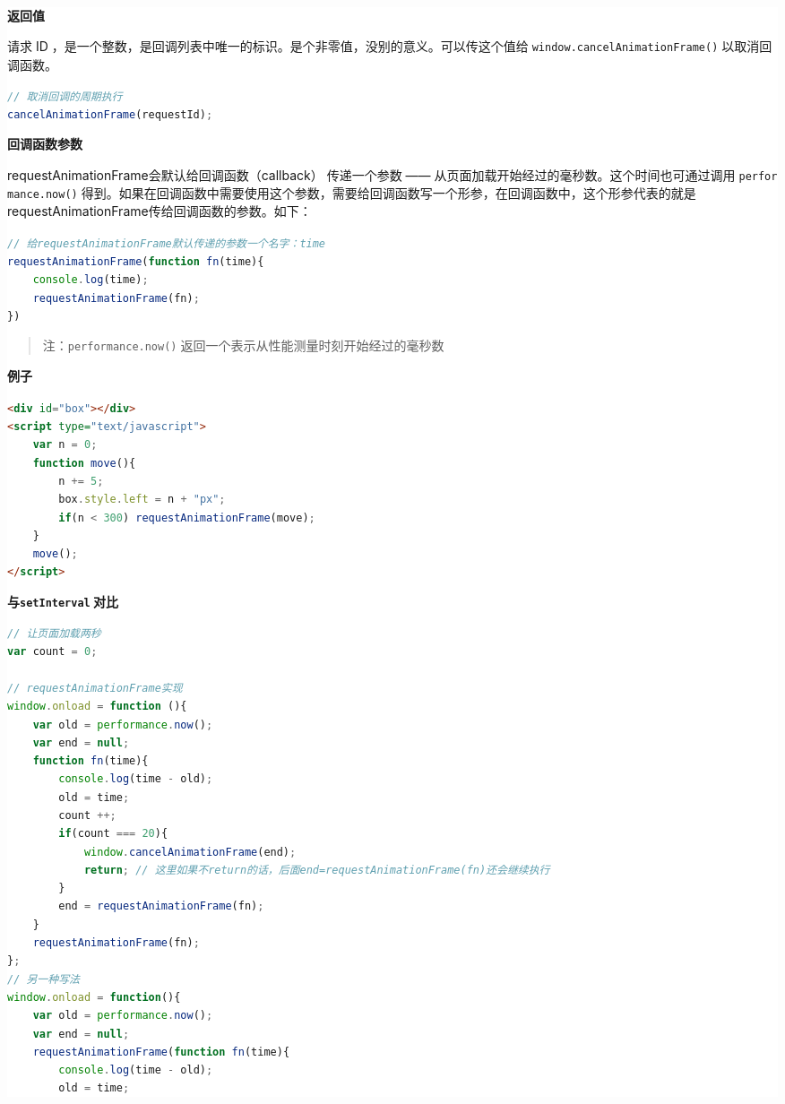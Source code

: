 

**返回值**

请求 ID ，是一个整数，是回调列表中唯一的标识。是个非零值，没别的意义。可以传这个值给 `window.cancelAnimationFrame()` 以取消回调函数。 

```js
// 取消回调的周期执行
cancelAnimationFrame(requestId);
```

**回调函数参数**

requestAnimationFrame会默认给回调函数（callback） 传递一个参数 —— 从页面加载开始经过的毫秒数。这个时间也可通过调用 `performance.now()` 得到。如果在回调函数中需要使用这个参数，需要给回调函数写一个形参，在回调函数中，这个形参代表的就是requestAnimationFrame传给回调函数的参数。如下：

```js
// 给requestAnimationFrame默认传递的参数一个名字：time
requestAnimationFrame(function fn(time){
    console.log(time);
    requestAnimationFrame(fn);	
})
```

> 注：`performance.now()` 返回一个表示从性能测量时刻开始经过的毫秒数

**例子**

```html
<div id="box"></div>
<script type="text/javascript">
    var n = 0;
    function move(){
        n += 5;
        box.style.left = n + "px";
        if(n < 300) requestAnimationFrame(move);
    }
    move();
</script>
```

**与`setInterval` 对比**

```js
// 让页面加载两秒
var count = 0;

// requestAnimationFrame实现
window.onload = function (){
    var old = performance.now();
    var end = null;
    function fn(time){
    	console.log(time - old);
    	old = time;
    	count ++;
    	if(count === 20){
    		window.cancelAnimationFrame(end);
        	return;	// 这里如果不return的话，后面end=requestAnimationFrame(fn)还会继续执行
    	}
    	end = requestAnimationFrame(fn);
    }
    requestAnimationFrame(fn);
};
// 另一种写法
window.onload = function(){
    var old = performance.now();
    var end = null;
    requestAnimationFrame(function fn(time){
        console.log(time - old);
        old = time;
```